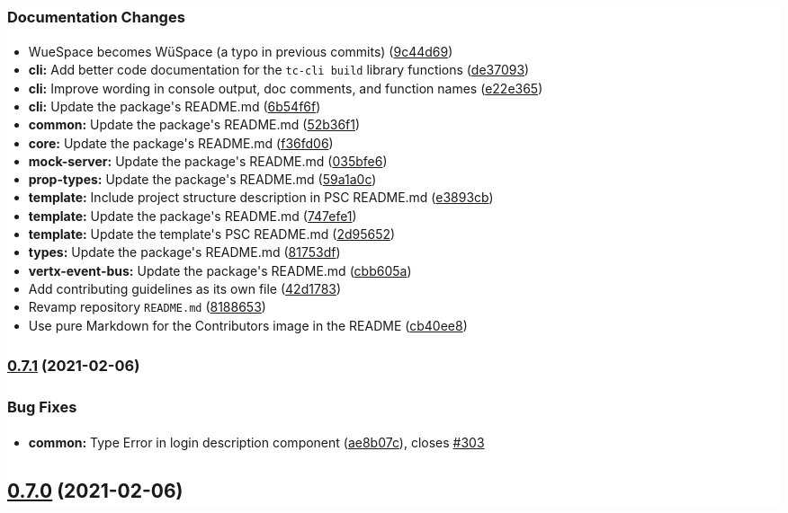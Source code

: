 ### Documentation Changes

* WueSpace becomes WüSpace (a typo in previous commits) ([9c44d69](https://github.com/TelestionTeam/telestion-client/commit/9c44d696f0d5502ce5222a90011e892b8a7054c2))
* **cli:** Add better code documentation for the `tc-cli build` library functions ([de37093](https://github.com/TelestionTeam/telestion-client/commit/de37093f64be5225cb0a864ff4ee4c3fe20e7f16))
* **cli:** Improve wording in console output, doc comments, and function names ([e22e365](https://github.com/TelestionTeam/telestion-client/commit/e22e36545f55d0b37dabfd3221b26873764493d9))
* **cli:** Update the package's README.md ([6b54f6f](https://github.com/TelestionTeam/telestion-client/commit/6b54f6fb40dc15e632dadaaaa77d910f567d5278))
* **common:** Update the package's README.md ([52b36f1](https://github.com/TelestionTeam/telestion-client/commit/52b36f1e14379df6e179ea40966d0bc50ba59a2d))
* **core:** Update the package's README.md ([f36fd06](https://github.com/TelestionTeam/telestion-client/commit/f36fd06cf06f631829656fb71e25b33d6502a994))
* **mock-server:** Update the package's README.md ([035bfe6](https://github.com/TelestionTeam/telestion-client/commit/035bfe62219a387e0abb02ac77aaaaaf148326dc))
* **prop-types:** Update the package's README.md ([59a1a0c](https://github.com/TelestionTeam/telestion-client/commit/59a1a0cb1b7689f3e15ed457897f1c43171b1dee))
* **template:** Include project structure description in PSC README.md ([e3893cb](https://github.com/TelestionTeam/telestion-client/commit/e3893cbe5f54d7a75f07efc4418c320234aa4d96))
* **template:** Update the package's README.md ([747efe1](https://github.com/TelestionTeam/telestion-client/commit/747efe117054e3b655e7ad9f5fa3cbcae5842a79))
* **template:** Update the template's PSC README.md ([2d95652](https://github.com/TelestionTeam/telestion-client/commit/2d956527d80f08fef4ed07820dde25c0e8aef8b1))
* **types:** Update the package's README.md ([81753df](https://github.com/TelestionTeam/telestion-client/commit/81753dfd4a8a86837aac62c9bb3701ed76159bea))
* **vertx-event-bus:** Update the package's README.md ([cbb605a](https://github.com/TelestionTeam/telestion-client/commit/cbb605ad78a2015caa276ff9fdeac436b8dc6847))
* Add contributing guidelines as its own file ([42d1783](https://github.com/TelestionTeam/telestion-client/commit/42d178364141da2fe38edd61a148268ac067ae95))
* Revamp repository `README.md` ([8188653](https://github.com/TelestionTeam/telestion-client/commit/818865332fd2e07c5bc73db1ba7118324447eb95))
* Use pure Markdown for the Contributors image in the README ([cb40ee8](https://github.com/TelestionTeam/telestion-client/commit/cb40ee85ee0289320f1279a577894d0fc1dd23e0))



### [0.7.1](https://github.com/TelestionTeam/telestion-client/compare/v0.7.0...v0.7.1) (2021-02-06)


### Bug Fixes

* **common:** Type Error in login description component ([ae8b07c](https://github.com/TelestionTeam/telestion-client/commit/ae8b07c719ac78e9c935d4712827ce644e4eb3a7)), closes [#303](https://github.com/TelestionTeam/telestion-client/issues/303)



## [0.7.0](https://github.com/TelestionTeam/telestion-client/compare/v0.6.1...v0.7.0) (2021-02-06)

